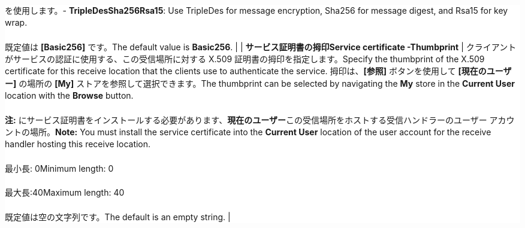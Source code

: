 を使用します。</span><span class="sxs-lookup"><span data-stu-id="622fa-231">-                          **TripleDesSha256Rsa15**: Use TripleDes for message encryption, Sha256 for message digest, and Rsa15 for key wrap.</span></span><br /><br /> <span data-ttu-id="622fa-232">既定値は **[Basic256]** です。</span><span class="sxs-lookup"><span data-stu-id="622fa-232">The default value is **Basic256**.</span></span> |
   |  <span data-ttu-id="622fa-233">**サービス証明書の拇印**</span><span class="sxs-lookup"><span data-stu-id="622fa-233">**Service certificate -Thumbprint**</span></span>   |                                                                                                                                                                                                                                                                                                                                                                                                                                                                                                                                                                                                                                                                                                                                                                                                                                                                                                                                                              <span data-ttu-id="622fa-234">クライアントがサービスの認証に使用する、この受信場所に対する X.509 証明書の拇印を指定します。</span><span class="sxs-lookup"><span data-stu-id="622fa-234">Specify the thumbprint of the X.509 certificate for this receive location that the clients use to authenticate the service.</span></span> <span data-ttu-id="622fa-235">拇印は、**[参照]** ボタンを使用して **[現在のユーザー]** の場所の **[My]** ストアを参照して選択できます。</span><span class="sxs-lookup"><span data-stu-id="622fa-235">The thumbprint can be selected by navigating the **My** store in the **Current User** location with the **Browse** button.</span></span><br /><br /> <span data-ttu-id="622fa-236">**注:** にサービス証明書をインストールする必要があります、**現在のユーザー**この受信場所をホストする受信ハンドラーのユーザー アカウントの場所。</span><span class="sxs-lookup"><span data-stu-id="622fa-236">**Note:** You must install the service certificate into the **Current User** location of the user account for the receive handler hosting this receive location.</span></span><br /><br /> <span data-ttu-id="622fa-237">最小長: 0</span><span class="sxs-lookup"><span data-stu-id="622fa-237">Minimum length: 0</span></span><br /><br /> <span data-ttu-id="622fa-238">最大長:40</span><span class="sxs-lookup"><span data-stu-id="622fa-238">Maximum length: 40</span></span><br /><br /> <span data-ttu-id="622fa-239">既定値は空の文字列です。</span><span class="sxs-lookup"><span data-stu-id="622fa-239">The default is an empty string.</span></span>                                                                                                                                                                                                                                                                                                                                                                                                                                                                                                                                                                                                                                                                                                                                                                                                                                                                                                                                                               |